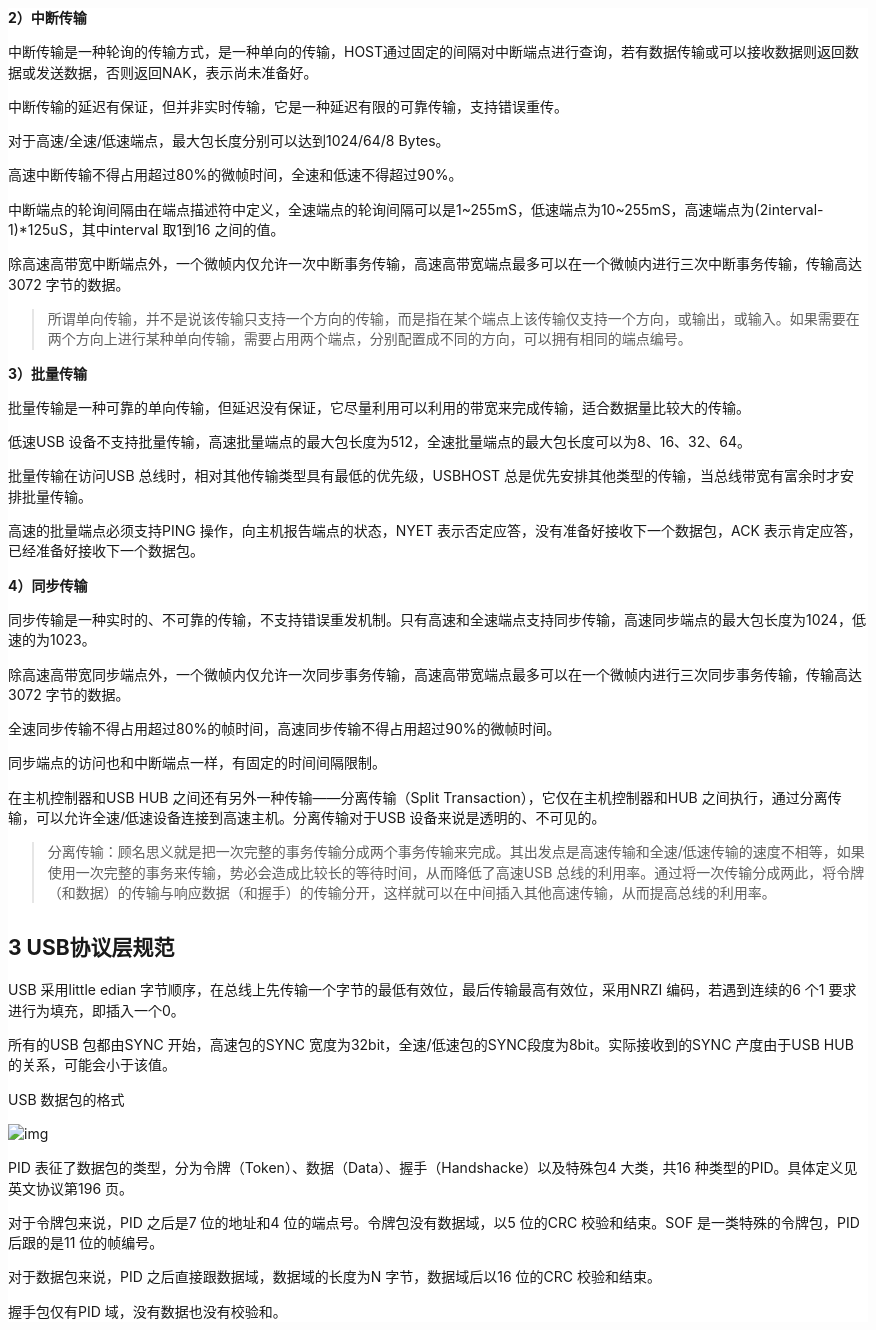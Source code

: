 **2）中断传输**

中断传输是一种轮询的传输方式，是一种单向的传输，HOST通过固定的间隔对中断端点进行查询，若有数据传输或可以接收数据则返回数据或发送数据，否则返回NAK，表示尚未准备好。

中断传输的延迟有保证，但并非实时传输，它是一种延迟有限的可靠传输，支持错误重传。

对于高速/全速/低速端点，最大包长度分别可以达到1024/64/8 Bytes。

高速中断传输不得占用超过80%的微帧时间，全速和低速不得超过90%。

中断端点的轮询间隔由在端点描述符中定义，全速端点的轮询间隔可以是1~255mS，低速端点为10~255mS，高速端点为(2interval-1)*125uS，其中interval 取1到16 之间的值。

除高速高带宽中断端点外，一个微帧内仅允许一次中断事务传输，高速高带宽端点最多可以在一个微帧内进行三次中断事务传输，传输高达3072 字节的数据。

> 所谓单向传输，并不是说该传输只支持一个方向的传输，而是指在某个端点上该传输仅支持一个方向，或输出，或输入。如果需要在两个方向上进行某种单向传输，需要占用两个端点，分别配置成不同的方向，可以拥有相同的端点编号。

**3）批量传输**

批量传输是一种可靠的单向传输，但延迟没有保证，它尽量利用可以利用的带宽来完成传输，适合数据量比较大的传输。

低速USB 设备不支持批量传输，高速批量端点的最大包长度为512，全速批量端点的最大包长度可以为8、16、32、64。

批量传输在访问USB 总线时，相对其他传输类型具有最低的优先级，USBHOST 总是优先安排其他类型的传输，当总线带宽有富余时才安排批量传输。

高速的批量端点必须支持PING 操作，向主机报告端点的状态，NYET 表示否定应答，没有准备好接收下一个数据包，ACK 表示肯定应答，已经准备好接收下一个数据包。

**4）同步传输**

同步传输是一种实时的、不可靠的传输，不支持错误重发机制。只有高速和全速端点支持同步传输，高速同步端点的最大包长度为1024，低速的为1023。

除高速高带宽同步端点外，一个微帧内仅允许一次同步事务传输，高速高带宽端点最多可以在一个微帧内进行三次同步事务传输，传输高达3072 字节的数据。

全速同步传输不得占用超过80%的帧时间，高速同步传输不得占用超过90%的微帧时间。

同步端点的访问也和中断端点一样，有固定的时间间隔限制。

在主机控制器和USB HUB 之间还有另外一种传输——分离传输（Split Transaction），它仅在主机控制器和HUB 之间执行，通过分离传输，可以允许全速/低速设备连接到高速主机。分离传输对于USB 设备来说是透明的、不可见的。

> 分离传输：顾名思义就是把一次完整的事务传输分成两个事务传输来完成。其出发点是高速传输和全速/低速传输的速度不相等，如果使用一次完整的事务来传输，势必会造成比较长的等待时间，从而降低了高速USB 总线的利用率。通过将一次传输分成两此，将令牌（和数据）的传输与响应数据（和握手）的传输分开，这样就可以在中间插入其他高速传输，从而提高总线的利用率。

## 3 USB协议层规范

USB 采用little edian 字节顺序，在总线上先传输一个字节的最低有效位，最后传输最高有效位，采用NRZI 编码，若遇到连续的6 个1 要求进行为填充，即插入一个0。

所有的USB 包都由SYNC 开始，高速包的SYNC 宽度为32bit，全速/低速包的SYNC段度为8bit。实际接收到的SYNC 产度由于USB HUB 的关系，可能会小于该值。

USB 数据包的格式

![img](https://pic4.zhimg.com/80/v2-b773e48214c511fe9291708fb737689f_720w.png)

PID 表征了数据包的类型，分为令牌（Token）、数据（Data）、握手（Handshacke）以及特殊包4 大类，共16 种类型的PID。具体定义见英文协议第196 页。

对于令牌包来说，PID 之后是7 位的地址和4 位的端点号。令牌包没有数据域，以5 位的CRC 校验和结束。SOF 是一类特殊的令牌包，PID 后跟的是11 位的帧编号。

对于数据包来说，PID 之后直接跟数据域，数据域的长度为N 字节，数据域后以16 位的CRC 校验和结束。

握手包仅有PID 域，没有数据也没有校验和。

